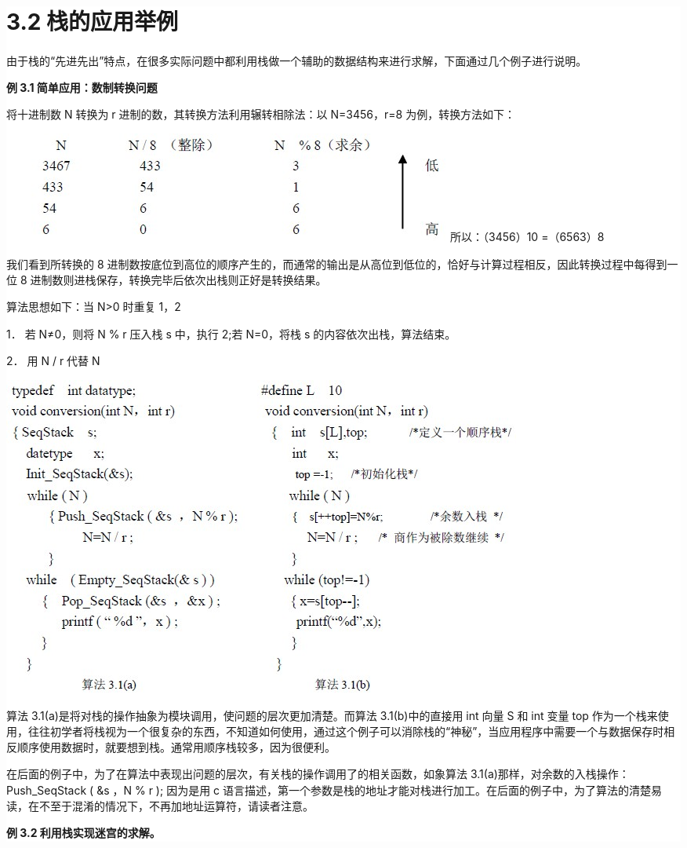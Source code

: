 # 3.2 栈的应用举例

由于栈的“先进先出”特点，在很多实际问题中都利用栈做一个辅助的数据结构来进行求解，下面通过几个例子进行说明。

**例 3.1 简单应用：数制转换问题**

将十进制数 N 转换为 r 进制的数，其转换方法利用辗转相除法：以 N=3456，r=8 为例，转换方法如下：

![](img/fceea5a78f92a331819a8bcbabc17d46.jpg)所以：（3456）10 =（6563）8

我们看到所转换的 8 进制数按底位到高位的顺序产生的，而通常的输出是从高位到低位的，恰好与计算过程相反，因此转换过程中每得到一位 8 进制数则进栈保存，转换完毕后依次出栈则正好是转换结果。

算法思想如下：当 N>0 时重复 1，2

1． 若 N≠0，则将 N % r 压入栈 s 中，执行 2;若 N=0，将栈 s 的内容依次出栈，算法结束。

2． 用 N / r 代替 N

![](img/13e1ebde1bb49f57da441d618e9ea8c0.jpg)

算法 3.1(a)是将对栈的操作抽象为模块调用，使问题的层次更加清楚。而算法 3.1(b)中的直接用 int 向量 S 和 int 变量 top 作为一个栈来使用，往往初学者将栈视为一个很复杂的东西，不知道如何使用，通过这个例子可以消除栈的“神秘”，当应用程序中需要一个与数据保存时相反顺序使用数据时，就要想到栈。通常用顺序栈较多，因为很便利。

在后面的例子中，为了在算法中表现出问题的层次，有关栈的操作调用了的相关函数，如象算法 3.1(a)那样，对余数的入栈操作：Push_SeqStack ( &s ，N % r ); 因为是用 c 语言描述，第一个参数是栈的地址才能对栈进行加工。在后面的例子中，为了算法的清楚易读，在不至于混淆的情况下，不再加地址运算符，请读者注意。

**例 3.2 利用栈实现迷宫的求解。**
